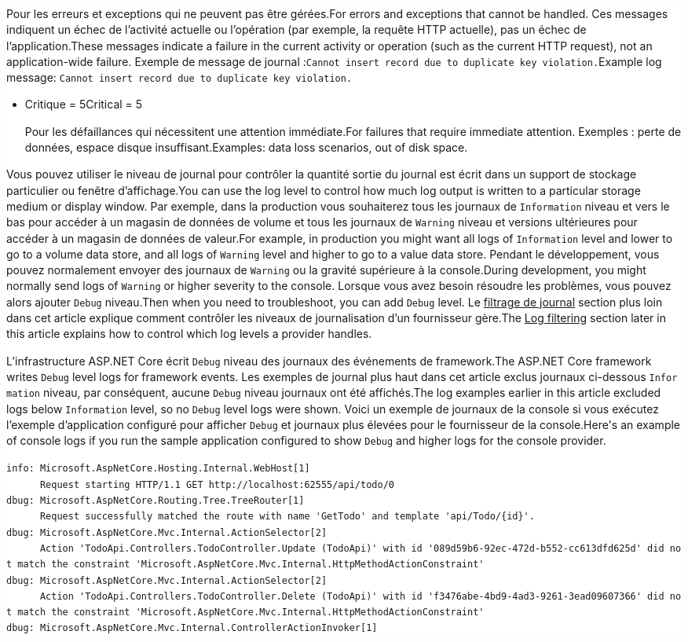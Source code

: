   <span data-ttu-id="8f969-190">Pour les erreurs et exceptions qui ne peuvent pas être gérées.</span><span class="sxs-lookup"><span data-stu-id="8f969-190">For errors and exceptions that cannot be handled.</span></span> <span data-ttu-id="8f969-191">Ces messages indiquent un échec de l’activité actuelle ou l’opération (par exemple, la requête HTTP actuelle), pas un échec de l’application.</span><span class="sxs-lookup"><span data-stu-id="8f969-191">These messages indicate a failure in the current activity or operation (such as the current HTTP request), not an application-wide failure.</span></span> <span data-ttu-id="8f969-192">Exemple de message de journal :`Cannot insert record due to duplicate key violation.`</span><span class="sxs-lookup"><span data-stu-id="8f969-192">Example log message: `Cannot insert record due to duplicate key violation.`</span></span>

* <span data-ttu-id="8f969-193">Critique = 5</span><span class="sxs-lookup"><span data-stu-id="8f969-193">Critical = 5</span></span>

  <span data-ttu-id="8f969-194">Pour les défaillances qui nécessitent une attention immédiate.</span><span class="sxs-lookup"><span data-stu-id="8f969-194">For failures that require immediate attention.</span></span> <span data-ttu-id="8f969-195">Exemples : perte de données, espace disque insuffisant.</span><span class="sxs-lookup"><span data-stu-id="8f969-195">Examples: data loss scenarios, out of disk space.</span></span>

<span data-ttu-id="8f969-196">Vous pouvez utiliser le niveau de journal pour contrôler la quantité sortie du journal est écrit dans un support de stockage particulier ou fenêtre d’affichage.</span><span class="sxs-lookup"><span data-stu-id="8f969-196">You can use the log level to control how much log output is written to a particular storage medium or display window.</span></span> <span data-ttu-id="8f969-197">Par exemple, dans la production vous souhaiterez tous les journaux de `Information` niveau et vers le bas pour accéder à un magasin de données de volume et tous les journaux de `Warning` niveau et versions ultérieures pour accéder à un magasin de données de valeur.</span><span class="sxs-lookup"><span data-stu-id="8f969-197">For example, in production you might want all logs of `Information` level and lower to go to a volume data store, and all logs of `Warning` level and higher to go to a value data store.</span></span> <span data-ttu-id="8f969-198">Pendant le développement, vous pouvez normalement envoyer des journaux de `Warning` ou la gravité supérieure à la console.</span><span class="sxs-lookup"><span data-stu-id="8f969-198">During development, you might normally send logs of `Warning` or higher severity to the console.</span></span> <span data-ttu-id="8f969-199">Lorsque vous avez besoin résoudre les problèmes, vous pouvez alors ajouter `Debug` niveau.</span><span class="sxs-lookup"><span data-stu-id="8f969-199">Then when you need to troubleshoot, you can add `Debug` level.</span></span> <span data-ttu-id="8f969-200">Le [filtrage de journal](#log-filtering) section plus loin dans cet article explique comment contrôler les niveaux de journalisation d’un fournisseur gère.</span><span class="sxs-lookup"><span data-stu-id="8f969-200">The [Log filtering](#log-filtering) section later in this article explains how to control which log levels a provider handles.</span></span>

<span data-ttu-id="8f969-201">L’infrastructure ASP.NET Core écrit `Debug` niveau des journaux des événements de framework.</span><span class="sxs-lookup"><span data-stu-id="8f969-201">The ASP.NET Core framework writes `Debug` level logs for framework events.</span></span> <span data-ttu-id="8f969-202">Les exemples de journal plus haut dans cet article exclus journaux ci-dessous `Information` niveau, par conséquent, aucune `Debug` niveau journaux ont été affichés.</span><span class="sxs-lookup"><span data-stu-id="8f969-202">The log examples earlier in this article excluded logs below `Information` level, so no `Debug` level logs were shown.</span></span> <span data-ttu-id="8f969-203">Voici un exemple de journaux de la console si vous exécutez l’exemple d’application configuré pour afficher `Debug` et journaux plus élevées pour le fournisseur de la console.</span><span class="sxs-lookup"><span data-stu-id="8f969-203">Here's an example of console logs if you run the sample application configured to show `Debug` and higher logs for the console provider.</span></span>

```console
info: Microsoft.AspNetCore.Hosting.Internal.WebHost[1]
      Request starting HTTP/1.1 GET http://localhost:62555/api/todo/0
dbug: Microsoft.AspNetCore.Routing.Tree.TreeRouter[1]
      Request successfully matched the route with name 'GetTodo' and template 'api/Todo/{id}'.
dbug: Microsoft.AspNetCore.Mvc.Internal.ActionSelector[2]
      Action 'TodoApi.Controllers.TodoController.Update (TodoApi)' with id '089d59b6-92ec-472d-b552-cc613dfd625d' did not match the constraint 'Microsoft.AspNetCore.Mvc.Internal.HttpMethodActionConstraint'
dbug: Microsoft.AspNetCore.Mvc.Internal.ActionSelector[2]
      Action 'TodoApi.Controllers.TodoController.Delete (TodoApi)' with id 'f3476abe-4bd9-4ad3-9261-3ead09607366' did not match the constraint 'Microsoft.AspNetCore.Mvc.Internal.HttpMethodActionConstraint'
dbug: Microsoft.AspNetCore.Mvc.Internal.ControllerActionInvoker[1]
```